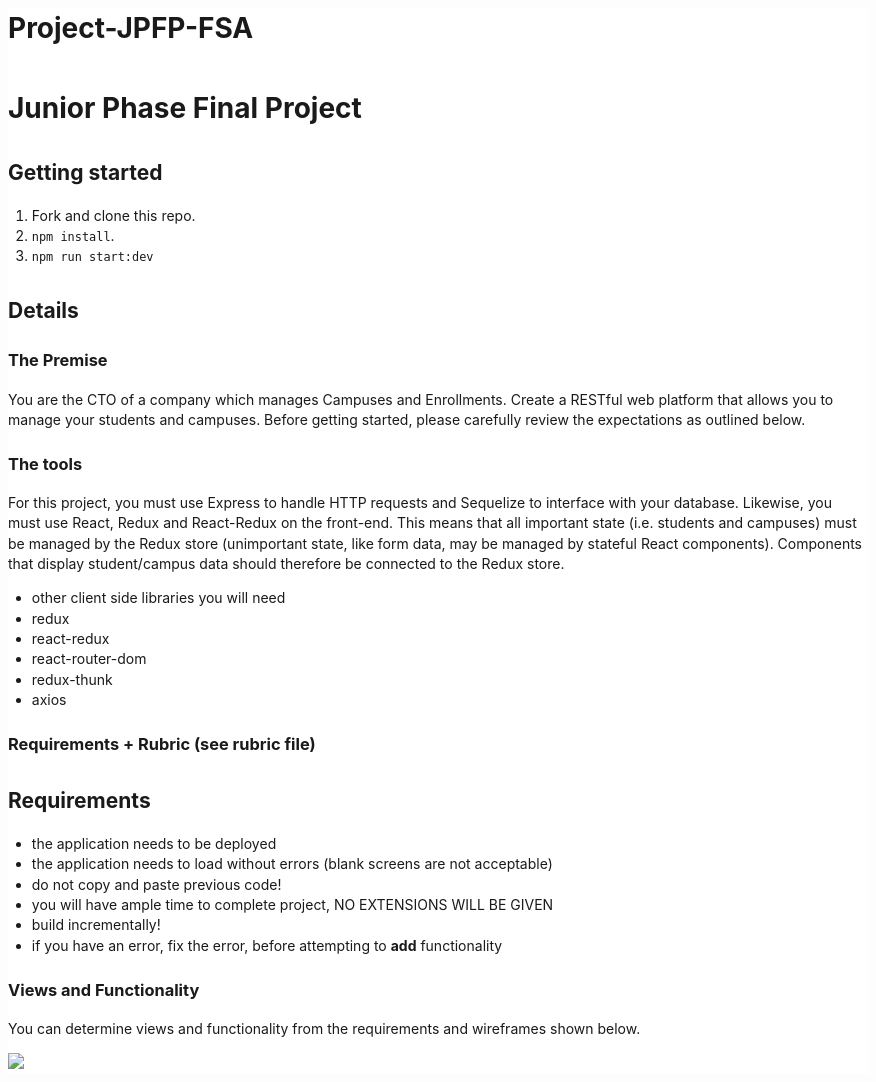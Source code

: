 # Project-JPFP-FSA

# Junior Phase Final Project

## Getting started

1. Fork and clone this repo.
2. `npm install`.
3. `npm run start:dev`

## Details

### The Premise

You are the CTO of a company which manages Campuses and Enrollments. Create a RESTful web platform that allows you to manage your students and campuses. Before getting started, please carefully review the expectations as outlined below.

### The tools

For this project, you must use Express to handle HTTP requests and Sequelize to interface with your database. Likewise, you must use React, Redux and React-Redux on the front-end. This means that all important state (i.e. students and campuses) must be managed by the Redux store (unimportant state, like form data, may be managed by stateful React components). Components that display student/campus data should therefore be connected to the Redux store.

- other client side libraries you will need
- redux
- react-redux
- react-router-dom
- redux-thunk
- axios

### Requirements + Rubric (see rubric file)

## Requirements

- the application needs to be deployed
- the application needs to load without errors (blank screens are not acceptable)
- do not copy and paste previous code!
- you will have ample time to complete project, NO EXTENSIONS WILL BE GIVEN
- build incrementally!
- if you have an error, fix the error, before attempting to **add** functionality

### Views and Functionality

You can determine views and functionality from the requirements and wireframes shown below.

<img src='https://github.com/FullstackAcademy/jpfp-template-a-flex/blob/main/wireframes.png' />
